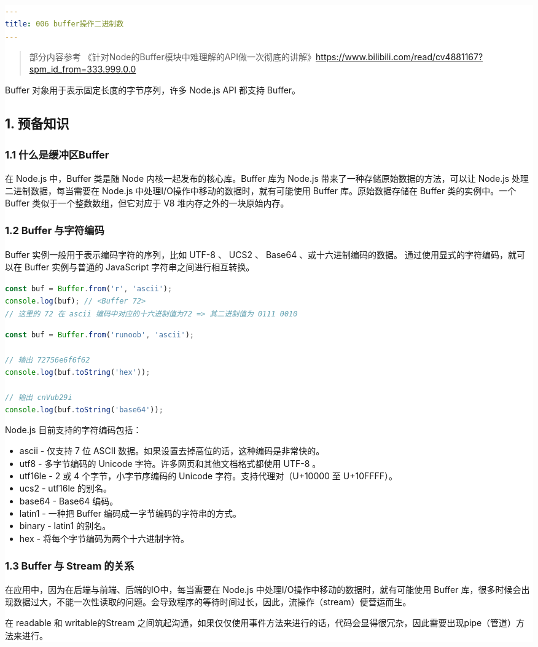 ```yaml
---
title: 006 buffer操作二进制数
---
```


> 部分内容参考 《针对Node的Buffer模块中难理解的API做一次彻底的讲解》https://www.bilibili.com/read/cv4881167?spm_id_from=333.999.0.0

Buffer 对象用于表示固定长度的字节序列，许多 Node.js API 都支持 Buffer。

## 1. 预备知识
### 1.1 什么是缓冲区Buffer
在 Node.js 中，Buffer 类是随 Node 内核一起发布的核心库。Buffer 库为 Node.js 带来了一种存储原始数据的方法，可以让 Node.js 处理二进制数据，每当需要在 Node.js 中处理I/O操作中移动的数据时，就有可能使用 Buffer 库。原始数据存储在 Buffer 类的实例中。一个 Buffer 类似于一个整数数组，但它对应于 V8 堆内存之外的一块原始内存。

### 1.2 Buffer 与字符编码
Buffer 实例一般用于表示编码字符的序列，比如 UTF-8 、 UCS2 、 Base64 、或十六进制编码的数据。 通过使用显式的字符编码，就可以在 Buffer 实例与普通的 JavaScript 字符串之间进行相互转换。

```javascript
const buf = Buffer.from('r', 'ascii');
console.log(buf); // <Buffer 72>
// 这里的 72 在 ascii 编码中对应的十六进制值为72 => 其二进制值为 0111 0010
```

```javascript
const buf = Buffer.from('runoob', 'ascii');

// 输出 72756e6f6f62
console.log(buf.toString('hex'));

// 输出 cnVub29i
console.log(buf.toString('base64'));
```

Node.js 目前支持的字符编码包括：

- ascii - 仅支持 7 位 ASCII 数据。如果设置去掉高位的话，这种编码是非常快的。
- utf8 - 多字节编码的 Unicode 字符。许多网页和其他文档格式都使用 UTF-8 。
- utf16le - 2 或 4 个字节，小字节序编码的 Unicode 字符。支持代理对（U+10000 至 U+10FFFF）。
- ucs2 - utf16le 的别名。
- base64 - Base64 编码。
- latin1 - 一种把 Buffer 编码成一字节编码的字符串的方式。
- binary - latin1 的别名。
- hex - 将每个字节编码为两个十六进制字符。

### 1.3 Buffer 与 Stream 的关系
在应用中，因为在后端与前端、后端的IO中，每当需要在 Node.js 中处理I/O操作中移动的数据时，就有可能使用 Buffer 库，很多时候会出现数据过大，不能一次性读取的问题。会导致程序的等待时间过长，因此，流操作（stream）便营运而生。

在 readable 和 writable的Stream 之间筑起沟通，如果仅仅使用事件方法来进行的话，代码会显得很冗杂，因此需要出现pipe（管道）方法来进行。

